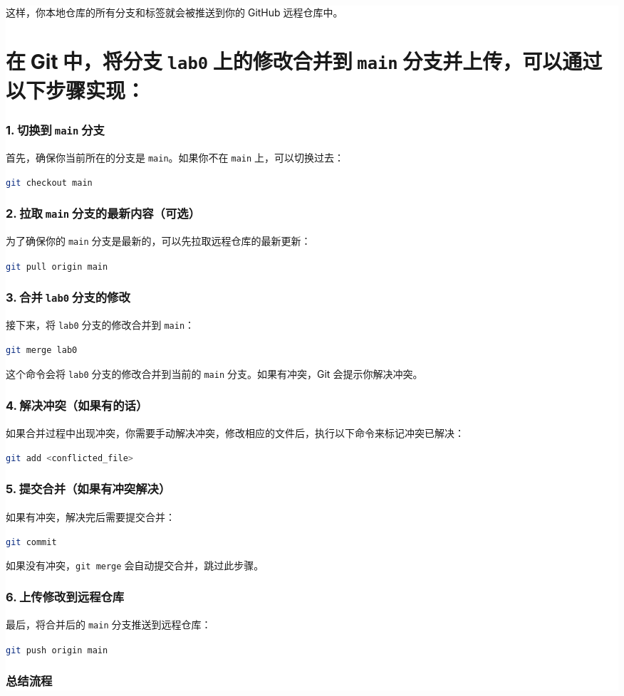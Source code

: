 这样，你本地仓库的所有分支和标签就会被推送到你的 GitHub 远程仓库中。

# 在 Git 中，将分支 `lab0` 上的修改合并到 `main` 分支并上传，可以通过以下步骤实现：

### **1. 切换到 `main` 分支**

首先，确保你当前所在的分支是 `main`。如果你不在 `main` 上，可以切换过去：

```bash
git checkout main
```

### **2. 拉取 `main` 分支的最新内容（可选）**

为了确保你的 `main` 分支是最新的，可以先拉取远程仓库的最新更新：

```bash
git pull origin main
```

### **3. 合并 `lab0` 分支的修改**

接下来，将 `lab0` 分支的修改合并到 `main`：

```bash
git merge lab0
```

这个命令会将 `lab0` 分支的修改合并到当前的 `main` 分支。如果有冲突，Git 会提示你解决冲突。

### **4. 解决冲突（如果有的话）**

如果合并过程中出现冲突，你需要手动解决冲突，修改相应的文件后，执行以下命令来标记冲突已解决：

```bash
git add <conflicted_file>
```

### **5. 提交合并（如果有冲突解决）**

如果有冲突，解决完后需要提交合并：

```bash
git commit
```

如果没有冲突，`git merge` 会自动提交合并，跳过此步骤。

### **6. 上传修改到远程仓库**

最后，将合并后的 `main` 分支推送到远程仓库：

```bash
git push origin main
```

### **总结流程**
